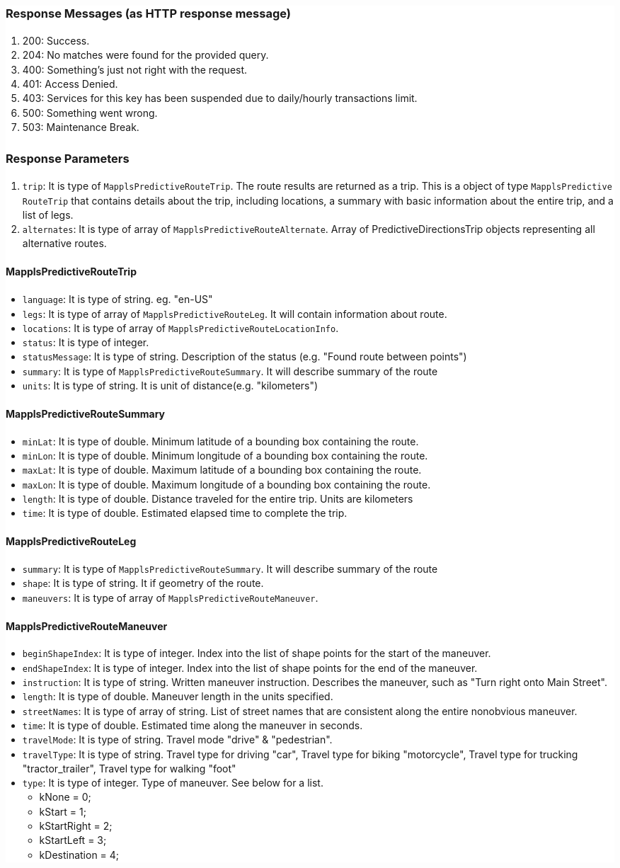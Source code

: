 ### Response Messages (as HTTP response message)
1. 200: Success.
2. 204: No matches were found for the provided query.
3. 400: Something’s just not right with the request.
4. 401: Access Denied.
5. 403: Services for this key has been suspended due to daily/hourly transactions limit.
6. 500: Something went wrong.
7. 503: Maintenance Break.

### Response Parameters
1.  `trip`: It is type of `MapplsPredictiveRouteTrip`. The route results are returned as a trip. This is a object of type `MapplsPredictiveRouteTrip` that contains details about the trip, including locations, a summary with basic information about the entire trip, and a list of legs.
2. `alternates`: It is type of array of `MapplsPredictiveRouteAlternate`. Array of PredictiveDirectionsTrip objects representing all alternative routes.


#### MapplsPredictiveRouteTrip

-	`language`: It is type of string. eg. "en-US"
-	`legs`: It is type of array of `MapplsPredictiveRouteLeg`. It will contain information about route.
-	`locations`: It is type of array of `MapplsPredictiveRouteLocationInfo`.
-	`status`: It is type of integer.
-	`statusMessage`: It is type of string. Description of the status (e.g. "Found route between points")
-	`summary`: It is type of `MapplsPredictiveRouteSummary`. It will describe summary of the route
-	`units`: It is type of string. It is unit of distance(e.g. "kilometers")

#### MapplsPredictiveRouteSummary

-	`minLat`: It is type of double. Minimum latitude of a bounding box containing the route.
-	`minLon`: It is type of double. Minimum longitude of a bounding box containing the route.
-	`maxLat`: It is type of double. Maximum latitude of a bounding box containing the route.
-	`maxLon`: It is type of double. Maximum longitude of a bounding box containing the route.
-	`length`: It is type of double. Distance traveled for the entire trip. Units are kilometers
-	`time`: It is type of double. Estimated elapsed time to complete the trip.

#### MapplsPredictiveRouteLeg

-	`summary`: It is type of `MapplsPredictiveRouteSummary`. It will describe summary of the route
-	`shape`: It is type of string. It if geometry of the route.
-	`maneuvers`: It is type of array of `MapplsPredictiveRouteManeuver`.

#### MapplsPredictiveRouteManeuver

-	`beginShapeIndex`: It is type of integer. Index into the list of shape points for the start of the maneuver.
-	`endShapeIndex`: It is type of integer. Index into the list of shape points for the end of the maneuver.
-	`instruction`: It is type of string. Written maneuver instruction. Describes the maneuver, such as "Turn right onto Main Street".
-	`length`: It is type of double. Maneuver length in the units specified.
-	`streetNames`: It is type of array of string. List of street names that are consistent along the entire nonobvious maneuver.
-	`time`: It is type of double. Estimated time along the maneuver in seconds.
-	`travelMode`: It is type of string. Travel mode "drive" & "pedestrian".
-	`travelType`: It is type of string. Travel type for driving "car", Travel type for biking "motorcycle", Travel type for trucking "tractor_trailer", Travel type for walking "foot"
-	`type`: It is type of integer. Type of maneuver. See below for a list.
	- kNone = 0;
	- kStart = 1;
	- kStartRight = 2;
	- kStartLeft = 3;
	- kDestination = 4;